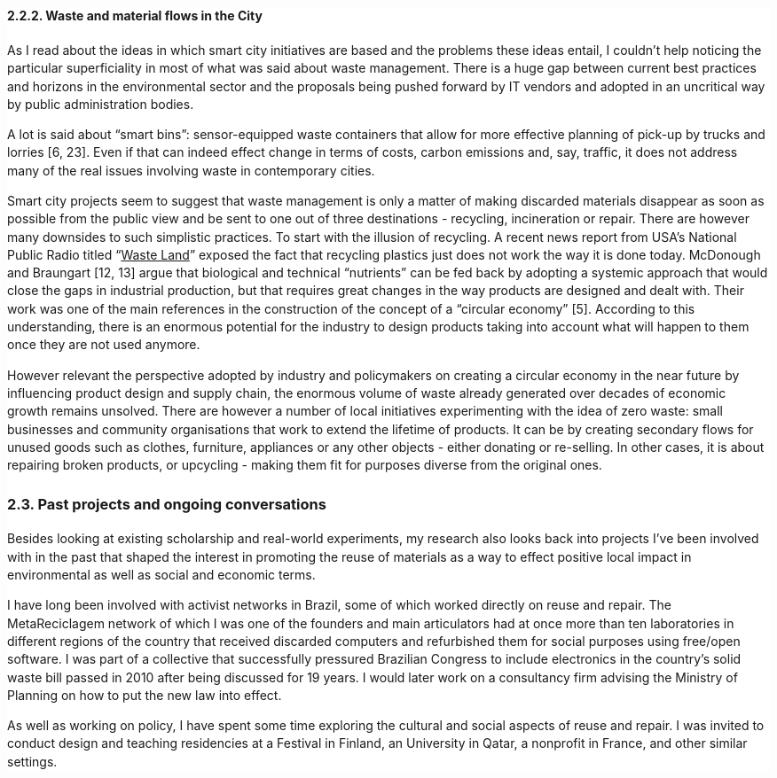 #### 2.2.2. Waste and material flows in the City

As I read about the ideas in which smart city initiatives are based and the problems these ideas entail, I couldn’t help noticing the particular superficiality in most of what was said about waste management. There is a huge gap between current best practices and horizons in the environmental sector and the proposals being pushed forward by IT vendors and adopted in an uncritical way by public administration bodies.

A lot is said about “smart bins”: sensor-equipped waste containers that allow for more effective planning of pick-up by trucks and lorries [6, 23]. Even if that can indeed effect change in terms of costs, carbon emissions and, say, traffic, it does not address many of the real issues involving waste in contemporary cities.

Smart city projects seem to suggest that waste management is only a matter of making discarded materials disappear as soon as possible from the public view and be sent to one out of three destinations - recycling, incineration or repair. There are however many downsides to such simplistic practices. To start with the illusion of recycling. A recent news report from USA’s National Public Radio titled “[Waste Land](https://www.npr.org/2020/09/11/912150085/waste-land
)” exposed the fact that recycling plastics just does not work the way it is done today.
McDonough and Braungart [12, 13] argue that biological and technical “nutrients” can be fed back by adopting a systemic approach that would close the gaps in industrial production, but that requires great changes in the way products are designed and dealt with. Their work was one of the main references in the construction of the concept of a “circular economy” [5]. According to this understanding, there is an enormous potential for the industry to design products taking into account what will happen to them once they are not used anymore.

However relevant the perspective adopted by industry and policymakers on creating a circular economy in the near future by influencing product design and supply chain, the enormous volume of waste already generated over decades of economic growth remains unsolved. There are however a number of local initiatives experimenting with the idea of zero waste: small businesses and community organisations that work to extend the lifetime of products. It can be by creating secondary flows for unused goods such as clothes, furniture, appliances or any other objects - either donating or re-selling. In other cases, it is about repairing broken products, or upcycling - making them fit for purposes diverse from the original ones.

### 2.3. Past projects and ongoing conversations

Besides looking at existing scholarship and real-world experiments, my research also looks back into projects I’ve been involved with in the past that shaped the interest in promoting the reuse of materials as a way to effect positive local impact in environmental as well as social and economic terms.

I have long been involved with activist networks in Brazil, some of which worked directly on reuse and repair. The MetaReciclagem network of which I was one of the founders and main articulators had at once more than ten laboratories in different regions of the country that received discarded computers and refurbished them for social purposes using free/open software. I was part of a collective that successfully pressured Brazilian Congress to include electronics in the country’s solid waste bill passed in 2010 after being discussed for 19 years. I would later work on a consultancy firm advising the Ministry of Planning on how to put the new law into effect.

As well as working on policy, I have spent some time exploring the cultural and social aspects of reuse and repair. I was invited to conduct design and teaching residencies at a Festival in Finland, an University in Qatar, a nonprofit in France, and other similar settings.
